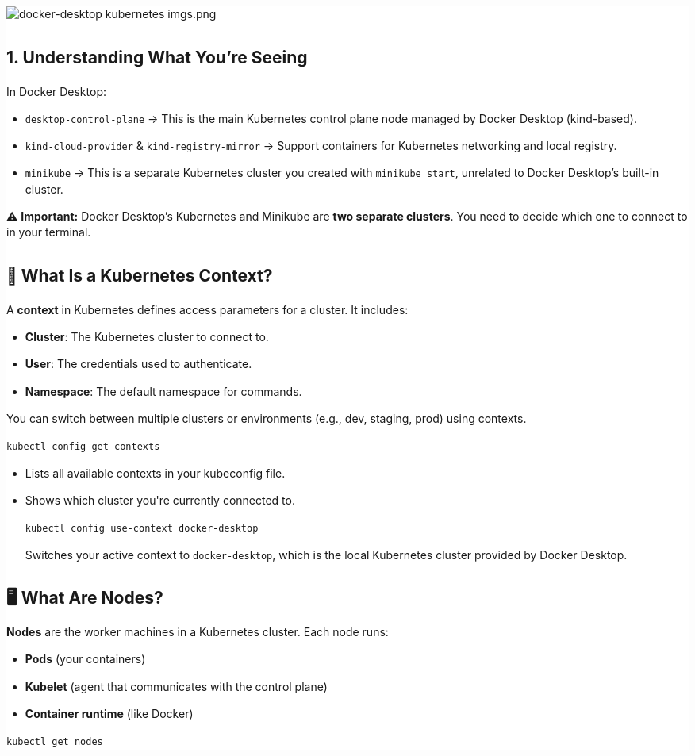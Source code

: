 <img title="" src="file:///D:/Kubernetes%20Learning/kube_screenshot/docker-desktop%20kubernetes%20imgs.png" alt="docker-desktop kubernetes imgs.png" width="718">

## **1. Understanding What You’re Seeing**

In Docker Desktop:

- `desktop-control-plane` → This is the main Kubernetes control plane node managed by Docker Desktop (kind-based).

- `kind-cloud-provider` & `kind-registry-mirror` → Support containers for Kubernetes networking and local registry.

- `minikube` → This is a separate Kubernetes cluster you created with `minikube start`, unrelated to Docker Desktop’s built-in cluster.

⚠ **Important:** Docker Desktop’s Kubernetes and Minikube are **two separate clusters**. You need to decide which one to connect to in your terminal.

## 🧭 What Is a Kubernetes Context?

A **context** in Kubernetes defines access parameters for a cluster. It includes:

- **Cluster**: The Kubernetes cluster to connect to.

- **User**: The credentials used to authenticate.

- **Namespace**: The default namespace for commands.

You can switch between multiple clusters or environments (e.g., dev, staging, prod) using contexts.

```powershell
kubectl config get-contexts
```

- Lists all available contexts in your kubeconfig file.

- Shows which cluster you're currently connected to.
  
  ```powershell
  kubectl config use-context docker-desktop
  ```
  
  Switches your active context to `docker-desktop`, which is the local Kubernetes cluster provided by Docker Desktop.

## 🖥️ What Are Nodes?

**Nodes** are the worker machines in a Kubernetes cluster. Each node runs:

- **Pods** (your containers)

- **Kubelet** (agent that communicates with the control plane)

- **Container runtime** (like Docker)

```powershell
kubectl get nodes
```
